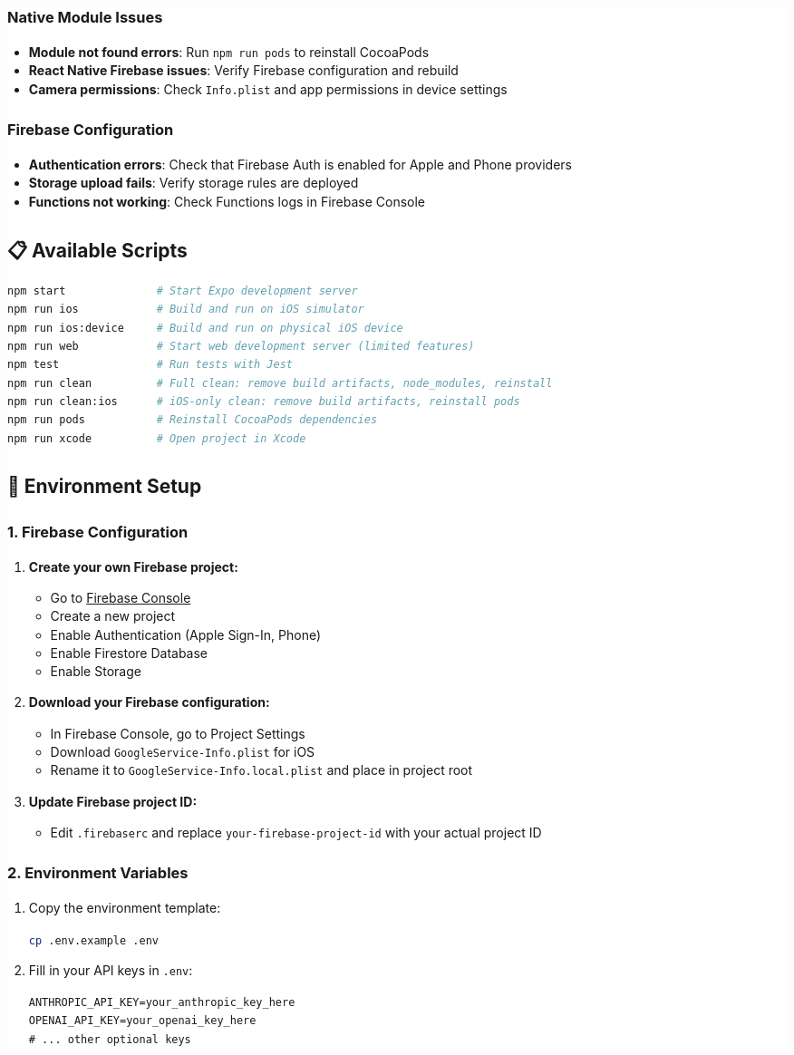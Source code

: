 ### Native Module Issues
- **Module not found errors**: Run `npm run pods` to reinstall CocoaPods
- **React Native Firebase issues**: Verify Firebase configuration and rebuild
- **Camera permissions**: Check `Info.plist` and app permissions in device settings

### Firebase Configuration
- **Authentication errors**: Check that Firebase Auth is enabled for Apple and Phone providers
- **Storage upload fails**: Verify storage rules are deployed
- **Functions not working**: Check Functions logs in Firebase Console

## 📋 Available Scripts

```bash
npm start              # Start Expo development server
npm run ios            # Build and run on iOS simulator
npm run ios:device     # Build and run on physical iOS device
npm run web            # Start web development server (limited features)
npm test               # Run tests with Jest
npm run clean          # Full clean: remove build artifacts, node_modules, reinstall
npm run clean:ios      # iOS-only clean: remove build artifacts, reinstall pods
npm run pods           # Reinstall CocoaPods dependencies
npm run xcode          # Open project in Xcode
```

## 🔐 Environment Setup

### 1. Firebase Configuration

1. **Create your own Firebase project:**
   - Go to [Firebase Console](https://console.firebase.google.com/)
   - Create a new project
   - Enable Authentication (Apple Sign-In, Phone)
   - Enable Firestore Database
   - Enable Storage

2. **Download your Firebase configuration:**
   - In Firebase Console, go to Project Settings
   - Download `GoogleService-Info.plist` for iOS
   - Rename it to `GoogleService-Info.local.plist` and place in project root

3. **Update Firebase project ID:**
   - Edit `.firebaserc` and replace `your-firebase-project-id` with your actual project ID

### 2. Environment Variables

1. Copy the environment template:
   ```bash
   cp .env.example .env
   ```

2. Fill in your API keys in `.env`:
   ```
   ANTHROPIC_API_KEY=your_anthropic_key_here
   OPENAI_API_KEY=your_openai_key_here
   # ... other optional keys
   ```

